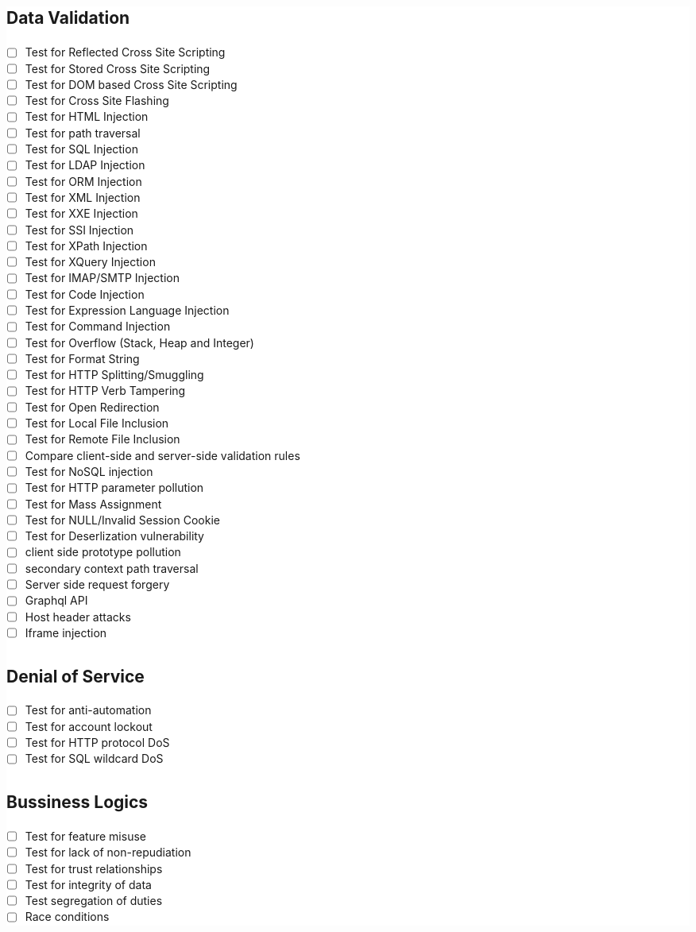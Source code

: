## **Data Validation**

- [ ]  Test for Reflected Cross Site Scripting
- [ ]  Test for Stored Cross Site Scripting
- [ ]  Test for DOM based Cross Site Scripting
- [ ]  Test for Cross Site Flashing
- [ ]  Test for HTML Injection
- [ ]  Test for path traversal
- [ ]  Test for SQL Injection
- [ ]  Test for LDAP Injection
- [ ]  Test for ORM Injection
- [ ]  Test for XML Injection
- [ ]  Test for XXE Injection
- [ ]  Test for SSI Injection
- [ ]  Test for XPath Injection
- [ ]  Test for XQuery Injection
- [ ]  Test for IMAP/SMTP Injection
- [ ]  Test for Code Injection
- [ ]  Test for Expression Language Injection
- [ ]  Test for Command Injection
- [ ]  Test for Overflow (Stack, Heap and Integer)
- [ ]  Test for Format String
- [ ]  Test for HTTP Splitting/Smuggling
- [ ]  Test for HTTP Verb Tampering
- [ ]  Test for Open Redirection
- [ ]  Test for Local File Inclusion
- [ ]  Test for Remote File Inclusion
- [ ]  Compare client-side and server-side validation rules
- [ ]  Test for NoSQL injection
- [ ]  Test for HTTP parameter pollution
- [ ]  Test for Mass Assignment
- [ ]  Test for NULL/Invalid Session Cookie
- [ ]  Test for Deserlization vulnerability
- [ ]  client side prototype pollution
- [ ]  secondary context path traversal
- [ ]  Server side request forgery
- [ ]  Graphql API
- [ ]  Host header attacks
- [ ]  Iframe injection

## **Denial of Service**

- [ ]  Test for anti-automation
- [ ]  Test for account lockout
- [ ]  Test for HTTP protocol DoS
- [ ]  Test for SQL wildcard DoS

## Bussiness Logics

- [ ]  Test for feature misuse
- [ ]  Test for lack of non-repudiation
- [ ]  Test for trust relationships
- [ ]  Test for integrity of data
- [ ]  Test segregation of duties
- [ ]  Race conditions
